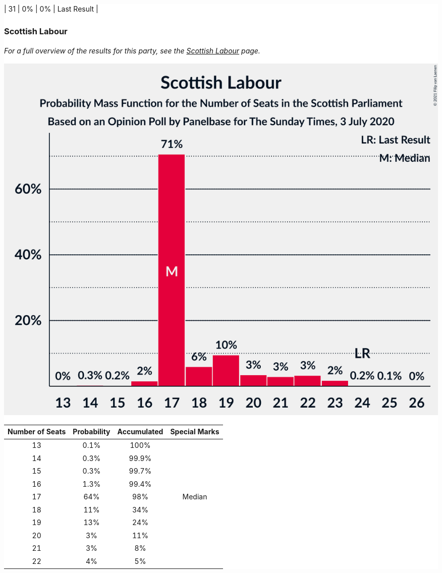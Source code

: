 | 31 | 0% | 0% | Last Result |

### Scottish Labour

*For a full overview of the results for this party, see the [Scottish Labour](party-scottishlabour.html) page.*

![Graph with seats probability mass function not yet produced](2020-07-03-Panelbase-seats-pmf-scottishlabour.png "Seats Probability Mass Function")

| Number of Seats | Probability | Accumulated | Special Marks |
|:---------------:|:-----------:|:-----------:|:-------------:|
| 13 | 0.1% | 100% |  |
| 14 | 0.3% | 99.9% |  |
| 15 | 0.3% | 99.7% |  |
| 16 | 1.3% | 99.4% |  |
| 17 | 64% | 98% | Median |
| 18 | 11% | 34% |  |
| 19 | 13% | 24% |  |
| 20 | 3% | 11% |  |
| 21 | 3% | 8% |  |
| 22 | 4% | 5% |  |